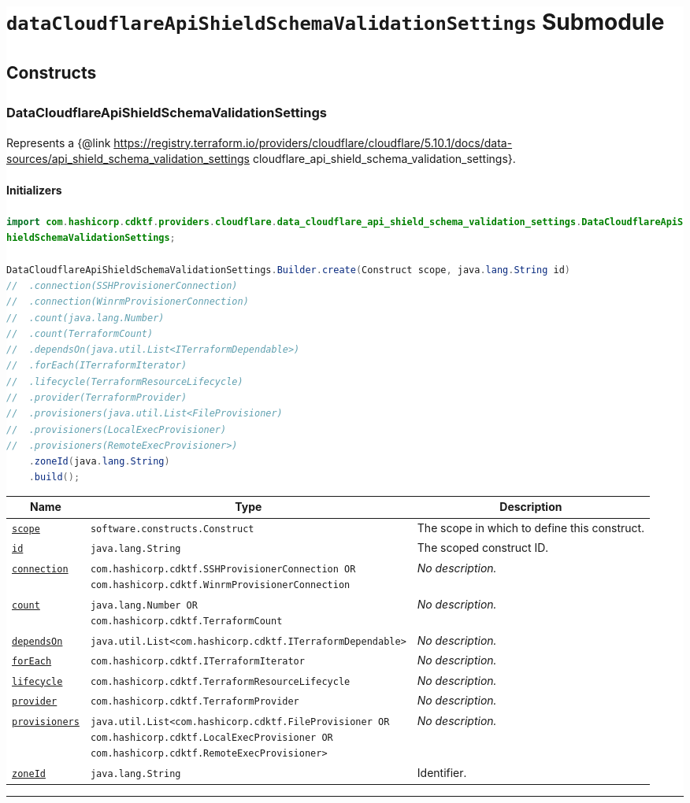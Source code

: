 # `dataCloudflareApiShieldSchemaValidationSettings` Submodule <a name="`dataCloudflareApiShieldSchemaValidationSettings` Submodule" id="@cdktf/provider-cloudflare.dataCloudflareApiShieldSchemaValidationSettings"></a>

## Constructs <a name="Constructs" id="Constructs"></a>

### DataCloudflareApiShieldSchemaValidationSettings <a name="DataCloudflareApiShieldSchemaValidationSettings" id="@cdktf/provider-cloudflare.dataCloudflareApiShieldSchemaValidationSettings.DataCloudflareApiShieldSchemaValidationSettings"></a>

Represents a {@link https://registry.terraform.io/providers/cloudflare/cloudflare/5.10.1/docs/data-sources/api_shield_schema_validation_settings cloudflare_api_shield_schema_validation_settings}.

#### Initializers <a name="Initializers" id="@cdktf/provider-cloudflare.dataCloudflareApiShieldSchemaValidationSettings.DataCloudflareApiShieldSchemaValidationSettings.Initializer"></a>

```java
import com.hashicorp.cdktf.providers.cloudflare.data_cloudflare_api_shield_schema_validation_settings.DataCloudflareApiShieldSchemaValidationSettings;

DataCloudflareApiShieldSchemaValidationSettings.Builder.create(Construct scope, java.lang.String id)
//  .connection(SSHProvisionerConnection)
//  .connection(WinrmProvisionerConnection)
//  .count(java.lang.Number)
//  .count(TerraformCount)
//  .dependsOn(java.util.List<ITerraformDependable>)
//  .forEach(ITerraformIterator)
//  .lifecycle(TerraformResourceLifecycle)
//  .provider(TerraformProvider)
//  .provisioners(java.util.List<FileProvisioner)
//  .provisioners(LocalExecProvisioner)
//  .provisioners(RemoteExecProvisioner>)
    .zoneId(java.lang.String)
    .build();
```

| **Name** | **Type** | **Description** |
| --- | --- | --- |
| <code><a href="#@cdktf/provider-cloudflare.dataCloudflareApiShieldSchemaValidationSettings.DataCloudflareApiShieldSchemaValidationSettings.Initializer.parameter.scope">scope</a></code> | <code>software.constructs.Construct</code> | The scope in which to define this construct. |
| <code><a href="#@cdktf/provider-cloudflare.dataCloudflareApiShieldSchemaValidationSettings.DataCloudflareApiShieldSchemaValidationSettings.Initializer.parameter.id">id</a></code> | <code>java.lang.String</code> | The scoped construct ID. |
| <code><a href="#@cdktf/provider-cloudflare.dataCloudflareApiShieldSchemaValidationSettings.DataCloudflareApiShieldSchemaValidationSettings.Initializer.parameter.connection">connection</a></code> | <code>com.hashicorp.cdktf.SSHProvisionerConnection OR com.hashicorp.cdktf.WinrmProvisionerConnection</code> | *No description.* |
| <code><a href="#@cdktf/provider-cloudflare.dataCloudflareApiShieldSchemaValidationSettings.DataCloudflareApiShieldSchemaValidationSettings.Initializer.parameter.count">count</a></code> | <code>java.lang.Number OR com.hashicorp.cdktf.TerraformCount</code> | *No description.* |
| <code><a href="#@cdktf/provider-cloudflare.dataCloudflareApiShieldSchemaValidationSettings.DataCloudflareApiShieldSchemaValidationSettings.Initializer.parameter.dependsOn">dependsOn</a></code> | <code>java.util.List<com.hashicorp.cdktf.ITerraformDependable></code> | *No description.* |
| <code><a href="#@cdktf/provider-cloudflare.dataCloudflareApiShieldSchemaValidationSettings.DataCloudflareApiShieldSchemaValidationSettings.Initializer.parameter.forEach">forEach</a></code> | <code>com.hashicorp.cdktf.ITerraformIterator</code> | *No description.* |
| <code><a href="#@cdktf/provider-cloudflare.dataCloudflareApiShieldSchemaValidationSettings.DataCloudflareApiShieldSchemaValidationSettings.Initializer.parameter.lifecycle">lifecycle</a></code> | <code>com.hashicorp.cdktf.TerraformResourceLifecycle</code> | *No description.* |
| <code><a href="#@cdktf/provider-cloudflare.dataCloudflareApiShieldSchemaValidationSettings.DataCloudflareApiShieldSchemaValidationSettings.Initializer.parameter.provider">provider</a></code> | <code>com.hashicorp.cdktf.TerraformProvider</code> | *No description.* |
| <code><a href="#@cdktf/provider-cloudflare.dataCloudflareApiShieldSchemaValidationSettings.DataCloudflareApiShieldSchemaValidationSettings.Initializer.parameter.provisioners">provisioners</a></code> | <code>java.util.List<com.hashicorp.cdktf.FileProvisioner OR com.hashicorp.cdktf.LocalExecProvisioner OR com.hashicorp.cdktf.RemoteExecProvisioner></code> | *No description.* |
| <code><a href="#@cdktf/provider-cloudflare.dataCloudflareApiShieldSchemaValidationSettings.DataCloudflareApiShieldSchemaValidationSettings.Initializer.parameter.zoneId">zoneId</a></code> | <code>java.lang.String</code> | Identifier. |

---